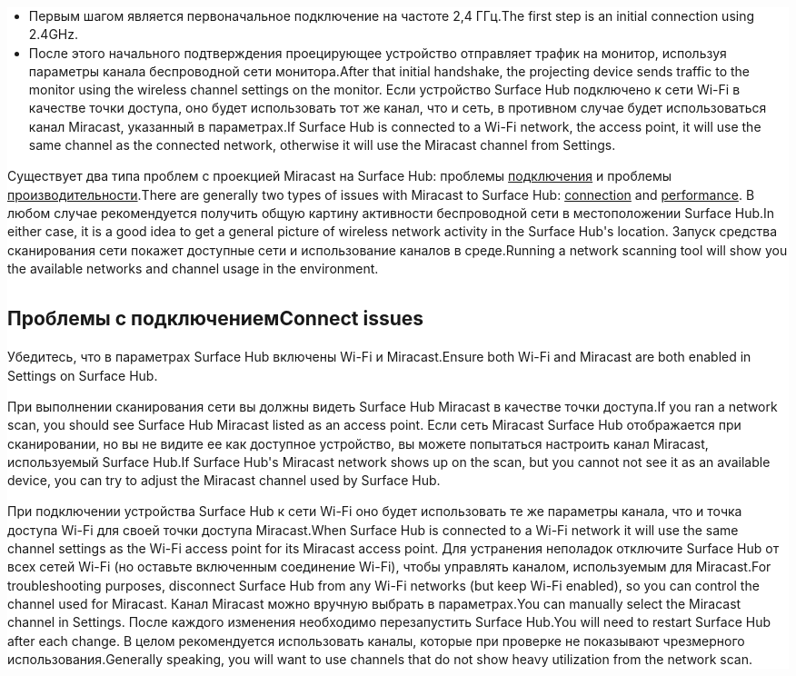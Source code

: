 - <span data-ttu-id="b6f57-111">Первым шагом является первоначальное подключение на частоте 2,4 ГГц.</span><span class="sxs-lookup"><span data-stu-id="b6f57-111">The first step is an initial connection using 2.4GHz.</span></span> 
- <span data-ttu-id="b6f57-112">После этого начального подтверждения проецирующее устройство отправляет трафик на монитор, используя параметры канала беспроводной сети монитора.</span><span class="sxs-lookup"><span data-stu-id="b6f57-112">After that initial handshake, the projecting device sends traffic to the monitor using the wireless channel settings on the monitor.</span></span> <span data-ttu-id="b6f57-113">Если устройство Surface Hub подключено к сети Wi-Fi в качестве точки доступа, оно будет использовать тот же канал, что и сеть, в противном случае будет использоваться канал Miracast, указанный в параметрах.</span><span class="sxs-lookup"><span data-stu-id="b6f57-113">If Surface Hub is connected to a Wi-Fi network, the access point, it will use the same channel as the connected network, otherwise it will use the Miracast channel from Settings.</span></span>

<span data-ttu-id="b6f57-114">Существует два типа проблем с проекцией Miracast на Surface Hub: проблемы [подключения](#connect-issues) и проблемы [производительности](#performance-issues).</span><span class="sxs-lookup"><span data-stu-id="b6f57-114">There are generally two types of issues with Miracast to Surface Hub: [connection](#connect-issues) and [performance](#performance-issues).</span></span> <span data-ttu-id="b6f57-115">В любом случае рекомендуется получить общую картину активности беспроводной сети в местоположении Surface Hub.</span><span class="sxs-lookup"><span data-stu-id="b6f57-115">In either case, it is a good idea to get a general picture of wireless network activity in the Surface Hub's location.</span></span> <span data-ttu-id="b6f57-116">Запуск средства сканирования сети покажет доступные сети и использование каналов в среде.</span><span class="sxs-lookup"><span data-stu-id="b6f57-116">Running a network scanning tool will show you the available networks and channel usage in the environment.</span></span>

## <a name="connect-issues"></a><span data-ttu-id="b6f57-117">Проблемы с подключением</span><span class="sxs-lookup"><span data-stu-id="b6f57-117">Connect issues</span></span>

<span data-ttu-id="b6f57-118">Убедитесь, что в параметрах Surface Hub включены Wi-Fi и Miracast.</span><span class="sxs-lookup"><span data-stu-id="b6f57-118">Ensure both Wi-Fi and Miracast are both enabled in Settings on Surface Hub.</span></span> 

<span data-ttu-id="b6f57-119">При выполнении сканирования сети вы должны видеть Surface Hub Miracast в качестве точки доступа.</span><span class="sxs-lookup"><span data-stu-id="b6f57-119">If you ran a network scan, you should see Surface Hub Miracast listed as an access point.</span></span> <span data-ttu-id="b6f57-120">Если сеть Miracast Surface Hub отображается при сканировании, но вы не видите ее как доступное устройство, вы можете попытаться настроить канал Miracast, используемый Surface Hub.</span><span class="sxs-lookup"><span data-stu-id="b6f57-120">If Surface Hub's Miracast network shows up on the scan, but you cannot not see it as an available device, you can try to adjust the Miracast channel used by Surface Hub.</span></span> 

<span data-ttu-id="b6f57-121">При подключении устройства Surface Hub к сети Wi-Fi оно будет использовать те же параметры канала, что и точка доступа Wi-Fi для своей точки доступа Miracast.</span><span class="sxs-lookup"><span data-stu-id="b6f57-121">When Surface Hub is connected to a Wi-Fi network it will use the same channel settings as the Wi-Fi access point for its Miracast access point.</span></span> <span data-ttu-id="b6f57-122">Для устранения неполадок отключите Surface Hub от всех сетей Wi-Fi (но оставьте включенным соединение Wi-Fi), чтобы управлять каналом, используемым для Miracast.</span><span class="sxs-lookup"><span data-stu-id="b6f57-122">For troubleshooting purposes, disconnect Surface Hub from any Wi-Fi networks (but keep Wi-Fi enabled), so you can control the channel used for Miracast.</span></span> <span data-ttu-id="b6f57-123">Канал Miracast можно вручную выбрать в параметрах.</span><span class="sxs-lookup"><span data-stu-id="b6f57-123">You can manually select the Miracast channel in Settings.</span></span> <span data-ttu-id="b6f57-124">После каждого изменения необходимо перезапустить Surface Hub.</span><span class="sxs-lookup"><span data-stu-id="b6f57-124">You will need to restart Surface Hub after each change.</span></span> <span data-ttu-id="b6f57-125">В целом рекомендуется использовать каналы, которые при проверке не показывают чрезмерного использования.</span><span class="sxs-lookup"><span data-stu-id="b6f57-125">Generally speaking, you will want to use channels that do not show heavy utilization from the network scan.</span></span>
